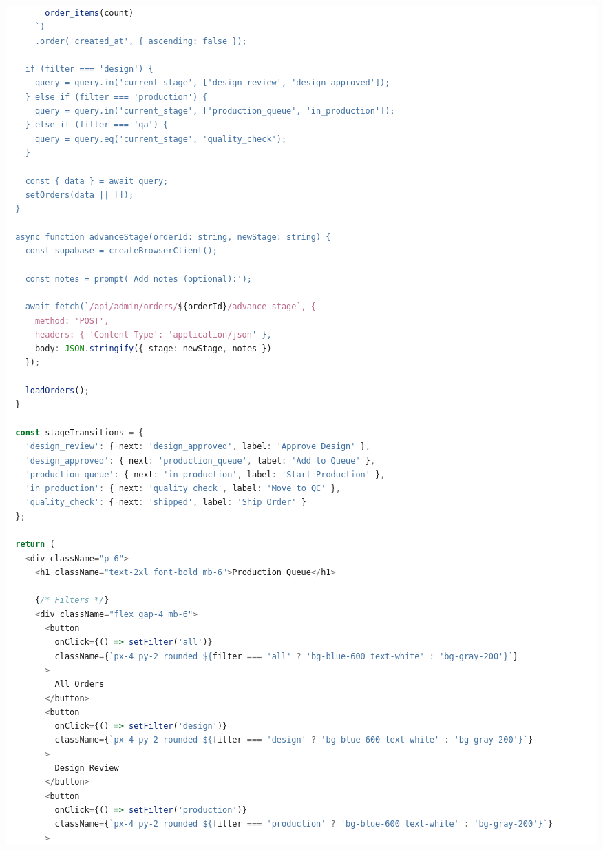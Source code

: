 ```typescript
        order_items(count)
      `)
      .order('created_at', { ascending: false });

    if (filter === 'design') {
      query = query.in('current_stage', ['design_review', 'design_approved']);
    } else if (filter === 'production') {
      query = query.in('current_stage', ['production_queue', 'in_production']);
    } else if (filter === 'qa') {
      query = query.eq('current_stage', 'quality_check');
    }

    const { data } = await query;
    setOrders(data || []);
  }

  async function advanceStage(orderId: string, newStage: string) {
    const supabase = createBrowserClient();

    const notes = prompt('Add notes (optional):');

    await fetch(`/api/admin/orders/${orderId}/advance-stage`, {
      method: 'POST',
      headers: { 'Content-Type': 'application/json' },
      body: JSON.stringify({ stage: newStage, notes })
    });

    loadOrders();
  }

  const stageTransitions = {
    'design_review': { next: 'design_approved', label: 'Approve Design' },
    'design_approved': { next: 'production_queue', label: 'Add to Queue' },
    'production_queue': { next: 'in_production', label: 'Start Production' },
    'in_production': { next: 'quality_check', label: 'Move to QC' },
    'quality_check': { next: 'shipped', label: 'Ship Order' }
  };

  return (
    <div className="p-6">
      <h1 className="text-2xl font-bold mb-6">Production Queue</h1>

      {/* Filters */}
      <div className="flex gap-4 mb-6">
        <button
          onClick={() => setFilter('all')}
          className={`px-4 py-2 rounded ${filter === 'all' ? 'bg-blue-600 text-white' : 'bg-gray-200'}`}
        >
          All Orders
        </button>
        <button
          onClick={() => setFilter('design')}
          className={`px-4 py-2 rounded ${filter === 'design' ? 'bg-blue-600 text-white' : 'bg-gray-200'}`}
        >
          Design Review
        </button>
        <button
          onClick={() => setFilter('production')}
          className={`px-4 py-2 rounded ${filter === 'production' ? 'bg-blue-600 text-white' : 'bg-gray-200'}`}
        >
```